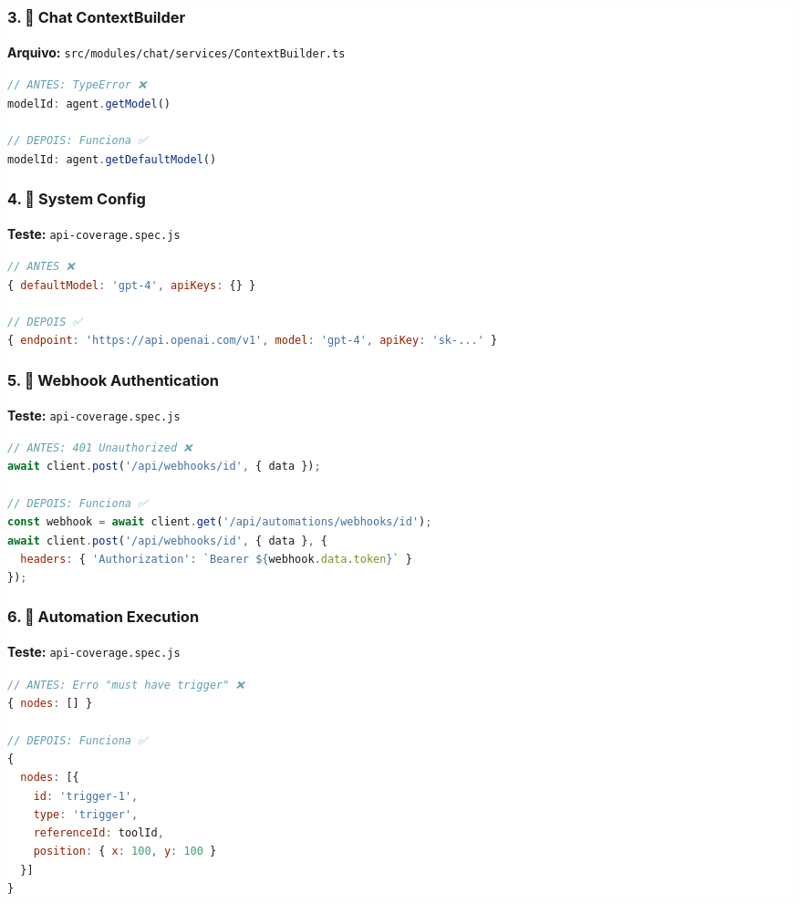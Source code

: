 ### 3. 🔧 Chat ContextBuilder
**Arquivo:** `src/modules/chat/services/ContextBuilder.ts`

```typescript
// ANTES: TypeError ❌
modelId: agent.getModel()

// DEPOIS: Funciona ✅
modelId: agent.getDefaultModel()
```

### 4. 📝 System Config
**Teste:** `api-coverage.spec.js`

```javascript
// ANTES ❌
{ defaultModel: 'gpt-4', apiKeys: {} }

// DEPOIS ✅
{ endpoint: 'https://api.openai.com/v1', model: 'gpt-4', apiKey: 'sk-...' }
```

### 5. 🔐 Webhook Authentication
**Teste:** `api-coverage.spec.js`

```javascript
// ANTES: 401 Unauthorized ❌
await client.post('/api/webhooks/id', { data });

// DEPOIS: Funciona ✅
const webhook = await client.get('/api/automations/webhooks/id');
await client.post('/api/webhooks/id', { data }, {
  headers: { 'Authorization': `Bearer ${webhook.data.token}` }
});
```

### 6. 🎯 Automation Execution
**Teste:** `api-coverage.spec.js`

```javascript
// ANTES: Erro "must have trigger" ❌
{ nodes: [] }

// DEPOIS: Funciona ✅
{
  nodes: [{
    id: 'trigger-1',
    type: 'trigger',
    referenceId: toolId,
    position: { x: 100, y: 100 }
  }]
}
```
